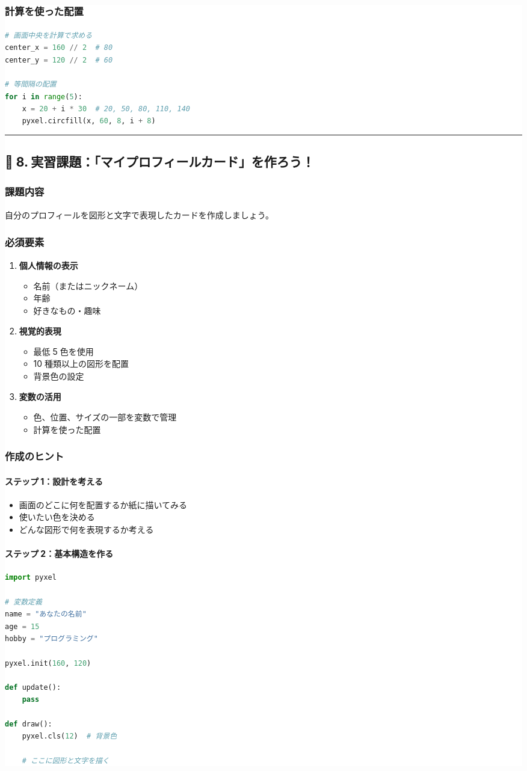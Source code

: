 ### 計算を使った配置

```python
# 画面中央を計算で求める
center_x = 160 // 2  # 80
center_y = 120 // 2  # 60

# 等間隔の配置
for i in range(5):
    x = 20 + i * 30  # 20, 50, 80, 110, 140
    pyxel.circfill(x, 60, 8, i + 8)
```

---

## 🎨 8. 実習課題：「マイプロフィールカード」を作ろう！

### 課題内容

自分のプロフィールを図形と文字で表現したカードを作成しましょう。

### 必須要素

1. **個人情報の表示**

   - 名前（またはニックネーム）
   - 年齢
   - 好きなもの・趣味

2. **視覚的表現**

   - 最低 5 色を使用
   - 10 種類以上の図形を配置
   - 背景色の設定

3. **変数の活用**
   - 色、位置、サイズの一部を変数で管理
   - 計算を使った配置

### 作成のヒント

#### ステップ 1：設計を考える

- 画面のどこに何を配置するか紙に描いてみる
- 使いたい色を決める
- どんな図形で何を表現するか考える

#### ステップ 2：基本構造を作る

```python
import pyxel

# 変数定義
name = "あなたの名前"
age = 15
hobby = "プログラミング"

pyxel.init(160, 120)

def update():
    pass

def draw():
    pyxel.cls(12)  # 背景色

    # ここに図形と文字を描く
```